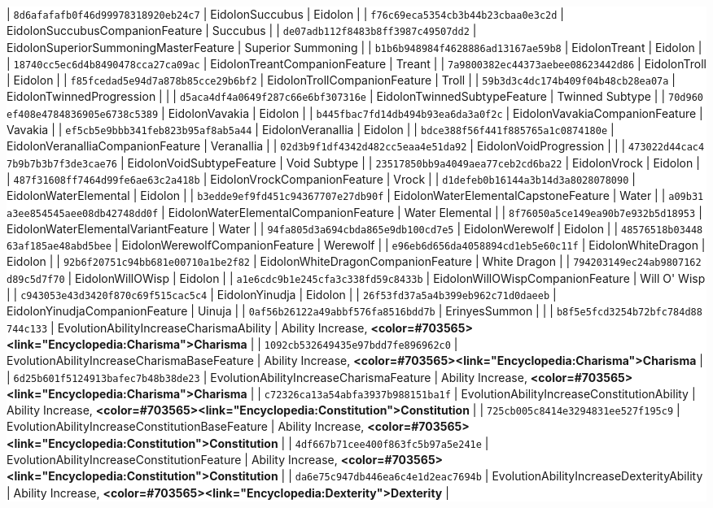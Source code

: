 | `8d6afafafb0f46d99978318920eb24c7` | EidolonSuccubus | Eidolon |
| `f76c69eca5354cb3b44b23cbaa0e3c2d` | EidolonSuccubusCompanionFeature | Succubus |
| `de07adb112f8483b8ff3987c49507dd2` | EidolonSuperiorSummoningMasterFeature | Superior Summoning |
| `b1b6b948984f4628886ad13167ae59b8` | EidolonTreant | Eidolon |
| `18740cc5ec6d4b8490478cca27ca09ac` | EidolonTreantCompanionFeature | Treant |
| `7a9800382ec44373aebee08623442d86` | EidolonTroll | Eidolon |
| `f85fcedad5e94d7a878b85cce29b6bf2` | EidolonTrollCompanionFeature | Troll |
| `59b3d3c4dc174b409f04b48cb28ea07a` | EidolonTwinnedProgression |  |
| `d5aca4df4a0649f287c66e6bf307316e` | EidolonTwinnedSubtypeFeature | Twinned Subtype |
| `70d960ef408e4784836905e6738c5389` | EidolonVavakia | Eidolon |
| `b445fbac7fd14db494b93ea6da3a0f2c` | EidolonVavakiaCompanionFeature | Vavakia |
| `ef5cb5e9bbb341feb823b95af8ab5a44` | EidolonVeranallia | Eidolon |
| `bdce388f56f441f885765a1c0874180e` | EidolonVeranalliaCompanionFeature | Veranallia |
| `02d3b9f1df4342d482cc5eaa4e51da92` | EidolonVoidProgression |  |
| `473022d44cac47b9b7b3b7f3de3cae76` | EidolonVoidSubtypeFeature | Void Subtype |
| `23517850bb9a4049aea77ceb2cd6ba22` | EidolonVrock | Eidolon |
| `487f31608ff7464d99fe6ae63c2a418b` | EidolonVrockCompanionFeature | Vrock |
| `d1defeb0b16144a3b14d3a8028078090` | EidolonWaterElemental | Eidolon |
| `b3edde9ef9fd451c94367707e27db90f` | EidolonWaterElementalCapstoneFeature | Water |
| `a09b31a3ee854545aee08db42748dd0f` | EidolonWaterElementalCompanionFeature | Water Elemental |
| `8f76050a5ce149ea90b7e932b5d18953` | EidolonWaterElementalVariantFeature | Water |
| `94fa805d3a694cbda865e9db100cd7e5` | EidolonWerewolf | Eidolon |
| `48576518b0344863af185ae48abd5bee` | EidolonWerewolfCompanionFeature | Werewolf |
| `e96eb6d656da4058894cd1eb5e60c11f` | EidolonWhiteDragon | Eidolon |
| `92b6f20751c94bb681e00710a1be2f82` | EidolonWhiteDragonCompanionFeature | White Dragon |
| `794203149ec24ab9807162d89c5d7f70` | EidolonWillOWisp | Eidolon |
| `a1e6cdc9b1e245cfa3c338fd59c8433b` | EidolonWillOWispCompanionFeature | Will O' Wisp |
| `c943053e43d3420f870c69f515cac5c4` | EidolonYinudja | Eidolon |
| `26f53fd37a5a4b399eb962c71d0daeeb` | EidolonYinudjaCompanionFeature | Uinuja |
| `0af56b26122a49abbf576fa8516bdd7b` | ErinyesSummon |  |
| `b8f5e5fcd3254b72bfc784d88744c133` | EvolutionAbilityIncreaseCharismaAbility | Ability Increase, <b><color=#703565><link="Encyclopedia:Charisma">Charisma</link></color></b> |
| `1092cb532649435e97bdd7fe896962c0` | EvolutionAbilityIncreaseCharismaBaseFeature | Ability Increase, <b><color=#703565><link="Encyclopedia:Charisma">Charisma</link></color></b> |
| `6d25b601f5124913bafec7b48b38de23` | EvolutionAbilityIncreaseCharismaFeature | Ability Increase, <b><color=#703565><link="Encyclopedia:Charisma">Charisma</link></color></b> |
| `c72326ca13a54abfa3937b988151ba1f` | EvolutionAbilityIncreaseConstitutionAbility | Ability Increase, <b><color=#703565><link="Encyclopedia:Constitution">Constitution</link></color></b> |
| `725cb005c8414e3294831ee527f195c9` | EvolutionAbilityIncreaseConstitutionBaseFeature | Ability Increase, <b><color=#703565><link="Encyclopedia:Constitution">Constitution</link></color></b> |
| `4df667b71cee400f863fc5b97a5e241e` | EvolutionAbilityIncreaseConstitutionFeature | Ability Increase, <b><color=#703565><link="Encyclopedia:Constitution">Constitution</link></color></b> |
| `da6e75c947db446ea6c4e1d2eac7694b` | EvolutionAbilityIncreaseDexterityAbility | Ability Increase, <b><color=#703565><link="Encyclopedia:Dexterity">Dexterity</link></color></b> |